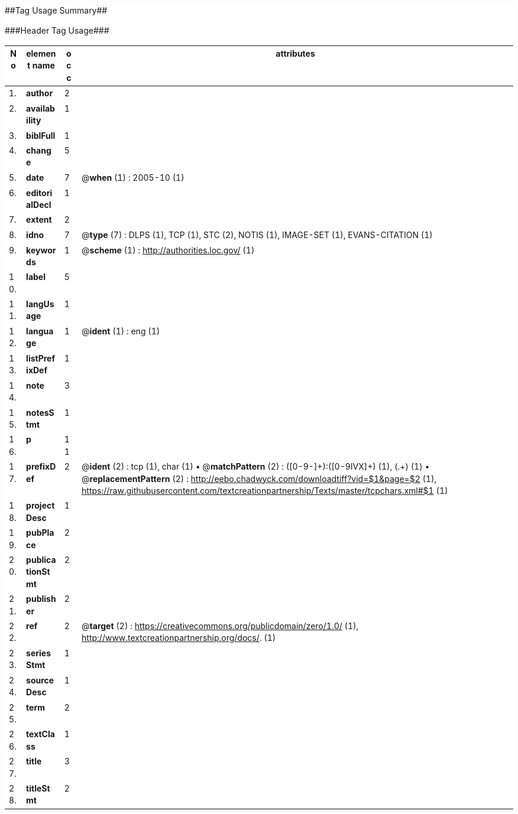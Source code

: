 ##Tag Usage Summary##

###Header Tag Usage###

|No|element name|occ|attributes|
|---|---|---|---|
|1.|__author__|2||
|2.|__availability__|1||
|3.|__biblFull__|1||
|4.|__change__|5||
|5.|__date__|7| @__when__ (1) : 2005-10 (1)|
|6.|__editorialDecl__|1||
|7.|__extent__|2||
|8.|__idno__|7| @__type__ (7) : DLPS (1), TCP (1), STC (2), NOTIS (1), IMAGE-SET (1), EVANS-CITATION (1)|
|9.|__keywords__|1| @__scheme__ (1) : http://authorities.loc.gov/ (1)|
|10.|__label__|5||
|11.|__langUsage__|1||
|12.|__language__|1| @__ident__ (1) : eng (1)|
|13.|__listPrefixDef__|1||
|14.|__note__|3||
|15.|__notesStmt__|1||
|16.|__p__|11||
|17.|__prefixDef__|2| @__ident__ (2) : tcp (1), char (1)  •  @__matchPattern__ (2) : ([0-9\-]+):([0-9IVX]+) (1), (.+) (1)  •  @__replacementPattern__ (2) : http://eebo.chadwyck.com/downloadtiff?vid=$1&page=$2 (1), https://raw.githubusercontent.com/textcreationpartnership/Texts/master/tcpchars.xml#$1 (1)|
|18.|__projectDesc__|1||
|19.|__pubPlace__|2||
|20.|__publicationStmt__|2||
|21.|__publisher__|2||
|22.|__ref__|2| @__target__ (2) : https://creativecommons.org/publicdomain/zero/1.0/ (1), http://www.textcreationpartnership.org/docs/. (1)|
|23.|__seriesStmt__|1||
|24.|__sourceDesc__|1||
|25.|__term__|2||
|26.|__textClass__|1||
|27.|__title__|3||
|28.|__titleStmt__|2||
